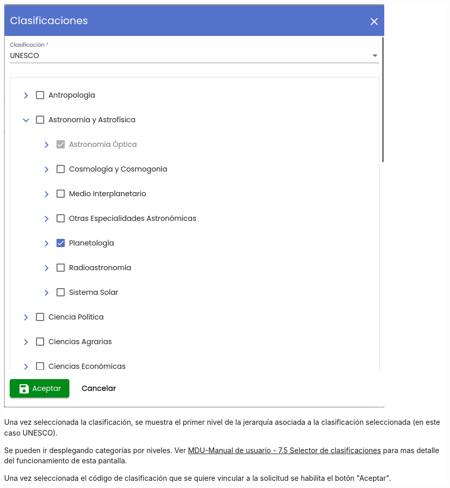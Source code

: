 ![](/attachments/597853537/597883261.png)

Una vez seleccionada la clasificación, se muestra el primer nivel de la jerarquía asociada a la clasificación seleccionada (en este caso UNESCO).

Se pueden ir desplegando categorías por niveles. Ver [MDU\-Manual de usuario \- 7\.5 Selector de clasificaciones](https://confluence.um.es/confluence/display/HERCULES/MDU+-+Manual+de+usuario#MDUManualdeusuario-7.5Selectordeclasificaciones "https://confluence.um.es/confluence/display/HERCULES/MDU+-+Manual+de+usuario#MDUManualdeusuario-7.5Selectordeclasificaciones") para mas detalle del funcionamiento de esta pantalla.

Una vez seleccionada el código de clasificación que se quiere vincular a la solicitud se habilita el botón "Aceptar". 
